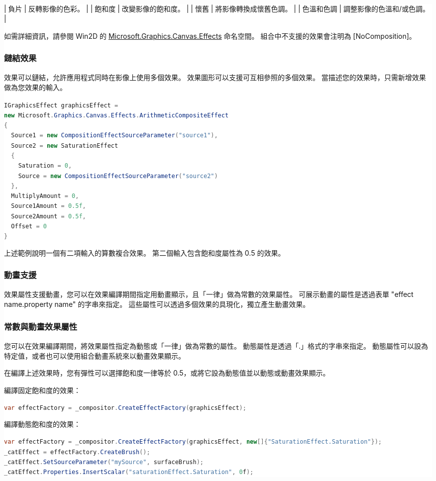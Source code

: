 | 負片               | 反轉影像的色彩。                                                                                                                                                                                            |
| 飽和度             | 改變影像的飽和度。                                                                                                                                                                                         |
| 懷舊                | 將影像轉換成懷舊色調。                                                                                                                                                                                          |
| 色溫和色調 | 調整影像的色溫和/或色調。                                                                                                                                                                           |

如需詳細資訊，請參閱 Win2D 的 [Microsoft.Graphics.Canvas.Effects](https://microsoft.github.io/Win2D/html/N_Microsoft_Graphics_Canvas_Effects.htm) 命名空間。 組合中不支援的效果會注明為 \[NoComposition\]。

### <a name="chaining-effects"></a>鏈結效果

效果可以鏈結，允許應用程式同時在影像上使用多個效果。 效果圖形可以支援可互相參照的多個效果。 當描述您的效果時，只需新增效果做為您效果的輸入。

```cs
IGraphicsEffect graphicsEffect =
new Microsoft.Graphics.Canvas.Effects.ArithmeticCompositeEffect
{
  Source1 = new CompositionEffectSourceParameter("source1"),
  Source2 = new SaturationEffect
  {
    Saturation = 0,
    Source = new CompositionEffectSourceParameter("source2")
  },
  MultiplyAmount = 0,
  Source1Amount = 0.5f,
  Source2Amount = 0.5f,
  Offset = 0
}
```

上述範例說明一個有二項輸入的算數複合效果。 第二個輸入包含飽和度屬性為 0.5 的效果。

### <a name="animation-support"></a>動畫支援

效果屬性支援動畫，您可以在效果編譯期間指定用動畫顯示，且「一律」做為常數的效果屬性。 可展示動畫的屬性是透過表單 "effect name.property name" 的字串來指定。 這些屬性可以透過多個效果的具現化，獨立產生動畫效果。

### <a name="constant-vs-animated-effect-properties"></a>常數與動畫效果屬性

您可以在效果編譯期間，將效果屬性指定為動態或「一律」做為常數的屬性。 動態屬性是透過「<effect name>.<property name>」格式的字串來指定。 動態屬性可以設為特定值，或者也可以使用組合動畫系統來以動畫效果顯示。

在編譯上述效果時，您有彈性可以選擇飽和度一律等於 0.5，或將它設為動態值並以動態或動畫效果顯示。

編譯固定飽和度的效果：

```cs
var effectFactory = _compositor.CreateEffectFactory(graphicsEffect);
```

編譯動態飽和度的效果：

```cs
var effectFactory = _compositor.CreateEffectFactory(graphicsEffect, new[]{"SaturationEffect.Saturation"});
_catEffect = effectFactory.CreateBrush();
_catEffect.SetSourceParameter("mySource", surfaceBrush);
_catEffect.Properties.InsertScalar("saturationEffect.Saturation", 0f);
```
